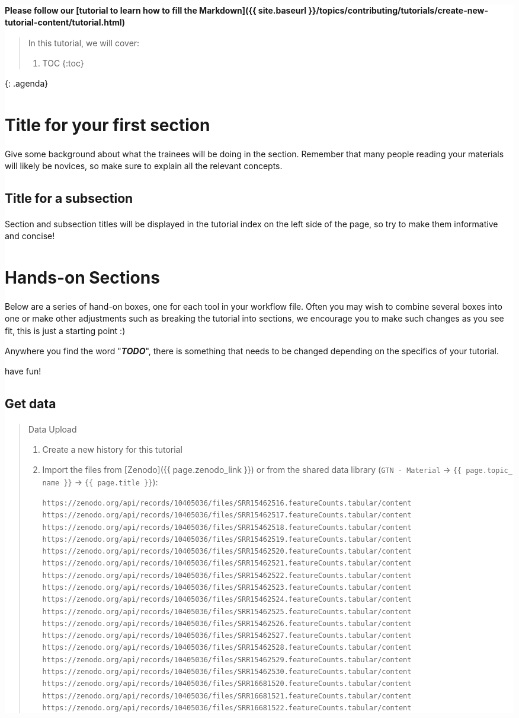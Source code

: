 
**Please follow our
[tutorial to learn how to fill the Markdown]({{ site.baseurl }}/topics/contributing/tutorials/create-new-tutorial-content/tutorial.html)**

> <agenda-title></agenda-title>
>
> In this tutorial, we will cover:
>
> 1. TOC
> {:toc}
>
{: .agenda}

# Title for your first section

Give some background about what the trainees will be doing in the section.
Remember that many people reading your materials will likely be novices,
so make sure to explain all the relevant concepts.

## Title for a subsection
Section and subsection titles will be displayed in the tutorial index on the left side of
the page, so try to make them informative and concise!

# Hands-on Sections
Below are a series of hand-on boxes, one for each tool in your workflow file.
Often you may wish to combine several boxes into one or make other adjustments such
as breaking the tutorial into sections, we encourage you to make such changes as you
see fit, this is just a starting point :)

Anywhere you find the word "***TODO***", there is something that needs to be changed
depending on the specifics of your tutorial.

have fun!

## Get data

> <hands-on-title> Data Upload </hands-on-title>
>
> 1. Create a new history for this tutorial
> 2. Import the files from [Zenodo]({{ page.zenodo_link }}) or from
>    the shared data library (`GTN - Material` -> `{{ page.topic_name }}`
>     -> `{{ page.title }}`):
>
>    ```
>    https://zenodo.org/api/records/10405036/files/SRR15462516.featureCounts.tabular/content
>    https://zenodo.org/api/records/10405036/files/SRR15462517.featureCounts.tabular/content
>    https://zenodo.org/api/records/10405036/files/SRR15462518.featureCounts.tabular/content
>    https://zenodo.org/api/records/10405036/files/SRR15462519.featureCounts.tabular/content
>    https://zenodo.org/api/records/10405036/files/SRR15462520.featureCounts.tabular/content
>    https://zenodo.org/api/records/10405036/files/SRR15462521.featureCounts.tabular/content
>    https://zenodo.org/api/records/10405036/files/SRR15462522.featureCounts.tabular/content
>    https://zenodo.org/api/records/10405036/files/SRR15462523.featureCounts.tabular/content
>    https://zenodo.org/api/records/10405036/files/SRR15462524.featureCounts.tabular/content
>    https://zenodo.org/api/records/10405036/files/SRR15462525.featureCounts.tabular/content
>    https://zenodo.org/api/records/10405036/files/SRR15462526.featureCounts.tabular/content
>    https://zenodo.org/api/records/10405036/files/SRR15462527.featureCounts.tabular/content
>    https://zenodo.org/api/records/10405036/files/SRR15462528.featureCounts.tabular/content
>    https://zenodo.org/api/records/10405036/files/SRR15462529.featureCounts.tabular/content
>    https://zenodo.org/api/records/10405036/files/SRR15462530.featureCounts.tabular/content
>    https://zenodo.org/api/records/10405036/files/SRR16681520.featureCounts.tabular/content
>    https://zenodo.org/api/records/10405036/files/SRR16681521.featureCounts.tabular/content
>    https://zenodo.org/api/records/10405036/files/SRR16681522.featureCounts.tabular/content